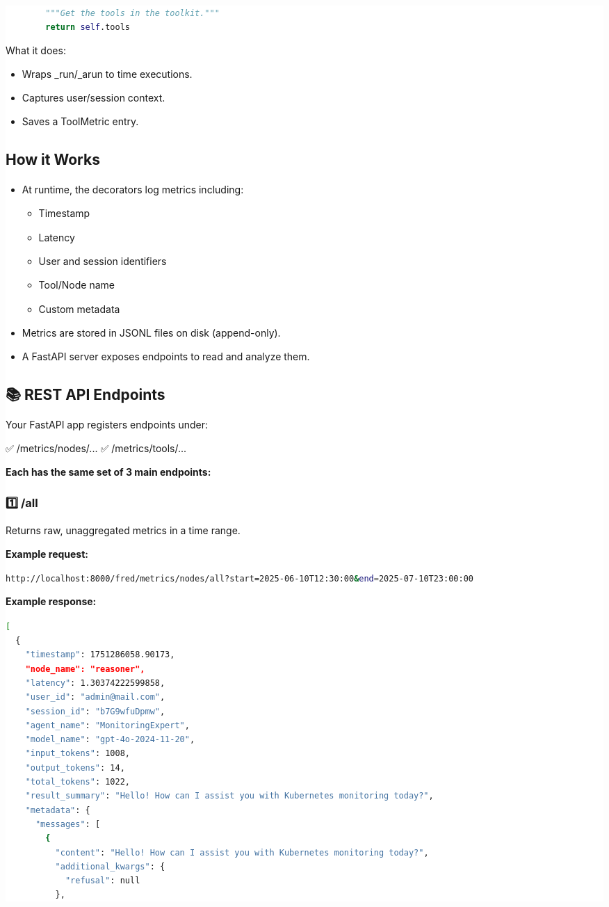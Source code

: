 ```python
        """Get the tools in the toolkit."""
        return self.tools

```
What it does:

- Wraps _run/_arun to time executions.

- Captures user/session context.

- Saves a ToolMetric entry.

## How it Works

- At runtime, the decorators log metrics including:

  - Timestamp

  - Latency

  - User and session identifiers

  - Tool/Node name

  - Custom metadata

- Metrics are stored in JSONL files on disk (append-only).

- A FastAPI server exposes endpoints to read and analyze them.

## 📚 REST API Endpoints

Your FastAPI app registers endpoints under:

✅ /metrics/nodes/...
✅ /metrics/tools/...

**Each has the same set of 3 main endpoints:**

### 1️⃣ /all

  Returns raw, unaggregated metrics in a time range.

**Example request:**
```bash
http://localhost:8000/fred/metrics/nodes/all?start=2025-06-10T12:30:00&end=2025-07-10T23:00:00
```

**Example response:**
```bash
[
  {
    "timestamp": 1751286058.90173,
    "node_name": "reasoner",
    "latency": 1.30374222599858,
    "user_id": "admin@mail.com",
    "session_id": "b7G9wfuDpmw",
    "agent_name": "MonitoringExpert",
    "model_name": "gpt-4o-2024-11-20",
    "input_tokens": 1008,
    "output_tokens": 14,
    "total_tokens": 1022,
    "result_summary": "Hello! How can I assist you with Kubernetes monitoring today?",
    "metadata": {
      "messages": [
        {
          "content": "Hello! How can I assist you with Kubernetes monitoring today?",
          "additional_kwargs": {
            "refusal": null
          },
```